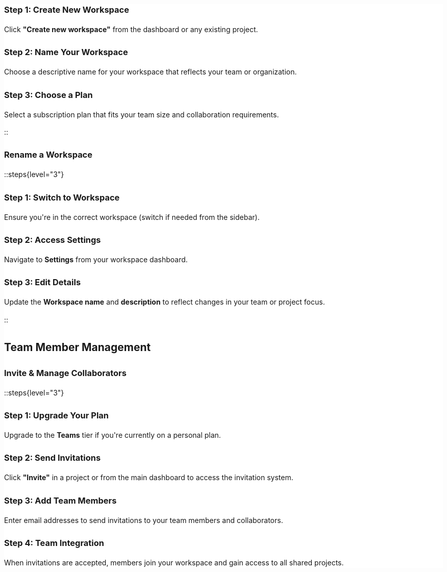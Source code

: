 ### Step 1: Create New Workspace

Click **"Create new workspace"** from the dashboard or any existing project.

### Step 2: Name Your Workspace

Choose a descriptive name for your workspace that reflects your team or organization.

### Step 3: Choose a Plan

Select a subscription plan that fits your team size and collaboration requirements.

::

### Rename a Workspace

::steps{level="3"}

### Step 1: Switch to Workspace

Ensure you're in the correct workspace (switch if needed from the sidebar).

### Step 2: Access Settings

Navigate to **Settings** from your workspace dashboard.

### Step 3: Edit Details

Update the **Workspace name** and **description** to reflect changes in your team or project focus.

::

## Team Member Management

### Invite & Manage Collaborators

::steps{level="3"}

### Step 1: Upgrade Your Plan

Upgrade to the **Teams** tier if you're currently on a personal plan.

### Step 2: Send Invitations

Click **"Invite"** in a project or from the main dashboard to access the invitation system.

### Step 3: Add Team Members

Enter email addresses to send invitations to your team members and collaborators.

### Step 4: Team Integration

When invitations are accepted, members join your workspace and gain access to all shared projects.
